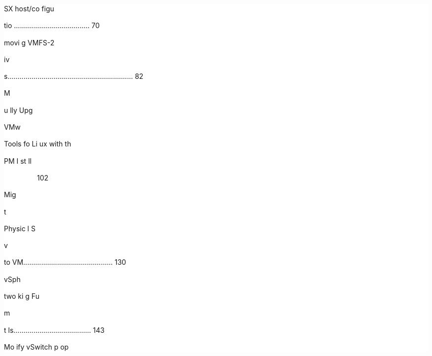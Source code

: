  
SX host/co
figu

tio
...................................... 70



movi
g VMFS-2 

iv

s............................................................... 82

M

u
lly Upg



 VMw


 Tools fo
 Li
ux with th
 
PM I
st
ll

                 102

Mig

t
 
 Physic
l S

v

 to 
 VM............................................. 130

vSph


 

two
ki
g Fu


m

t
ls....................................... 143

Mo
ify vSwitch p
op
